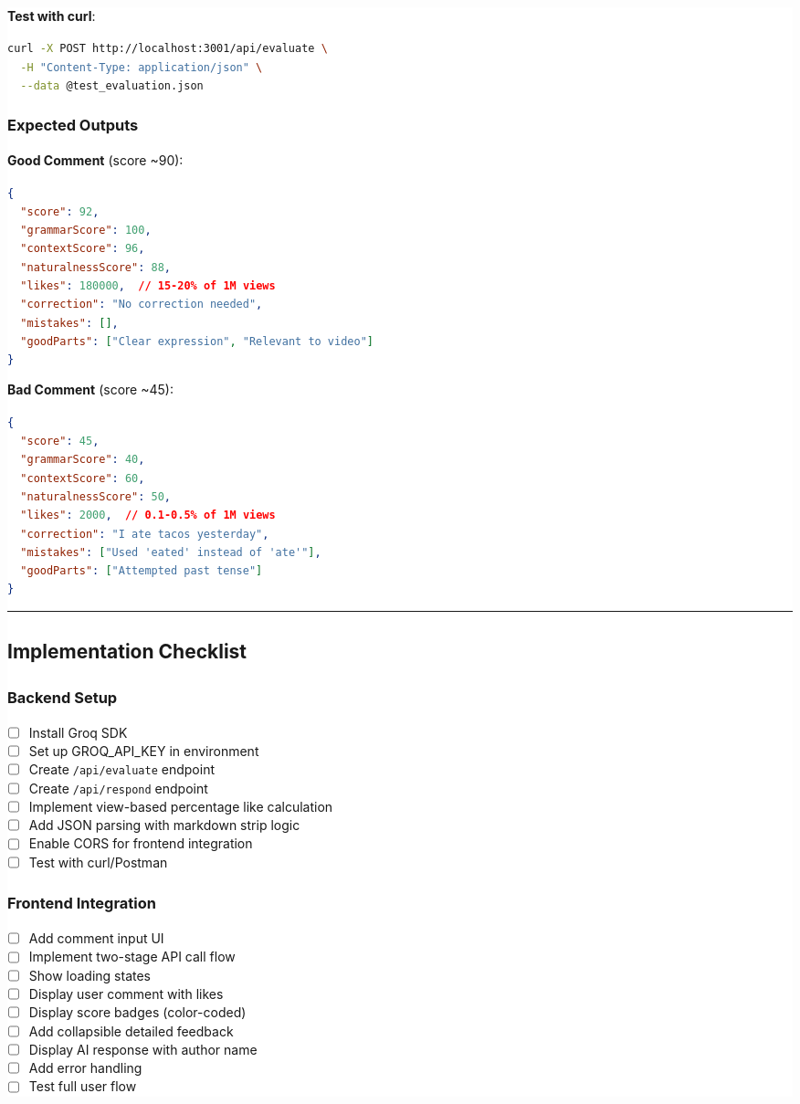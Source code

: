 **Test with curl**:
```bash
curl -X POST http://localhost:3001/api/evaluate \
  -H "Content-Type: application/json" \
  --data @test_evaluation.json
```

### Expected Outputs

**Good Comment** (score ~90):
```json
{
  "score": 92,
  "grammarScore": 100,
  "contextScore": 96,
  "naturalnessScore": 88,
  "likes": 180000,  // 15-20% of 1M views
  "correction": "No correction needed",
  "mistakes": [],
  "goodParts": ["Clear expression", "Relevant to video"]
}
```

**Bad Comment** (score ~45):
```json
{
  "score": 45,
  "grammarScore": 40,
  "contextScore": 60,
  "naturalnessScore": 50,
  "likes": 2000,  // 0.1-0.5% of 1M views
  "correction": "I ate tacos yesterday",
  "mistakes": ["Used 'eated' instead of 'ate'"],
  "goodParts": ["Attempted past tense"]
}
```

---

## Implementation Checklist

### Backend Setup
- [ ] Install Groq SDK
- [ ] Set up GROQ_API_KEY in environment
- [ ] Create `/api/evaluate` endpoint
- [ ] Create `/api/respond` endpoint
- [ ] Implement view-based percentage like calculation
- [ ] Add JSON parsing with markdown strip logic
- [ ] Enable CORS for frontend integration
- [ ] Test with curl/Postman

### Frontend Integration
- [ ] Add comment input UI
- [ ] Implement two-stage API call flow
- [ ] Show loading states
- [ ] Display user comment with likes
- [ ] Display score badges (color-coded)
- [ ] Add collapsible detailed feedback
- [ ] Display AI response with author name
- [ ] Add error handling
- [ ] Test full user flow
